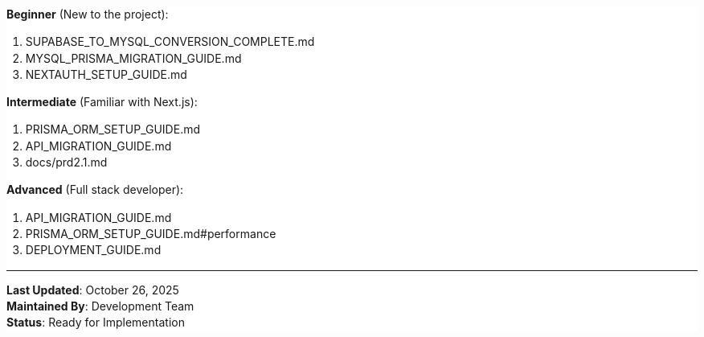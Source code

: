 **Beginner** (New to the project):
1. SUPABASE_TO_MYSQL_CONVERSION_COMPLETE.md
2. MYSQL_PRISMA_MIGRATION_GUIDE.md
3. NEXTAUTH_SETUP_GUIDE.md

**Intermediate** (Familiar with Next.js):
1. PRISMA_ORM_SETUP_GUIDE.md
2. API_MIGRATION_GUIDE.md
3. docs/prd2.1.md

**Advanced** (Full stack developer):
1. API_MIGRATION_GUIDE.md
2. PRISMA_ORM_SETUP_GUIDE.md#performance
3. DEPLOYMENT_GUIDE.md

---

**Last Updated**: October 26, 2025  
**Maintained By**: Development Team  
**Status**: Ready for Implementation

